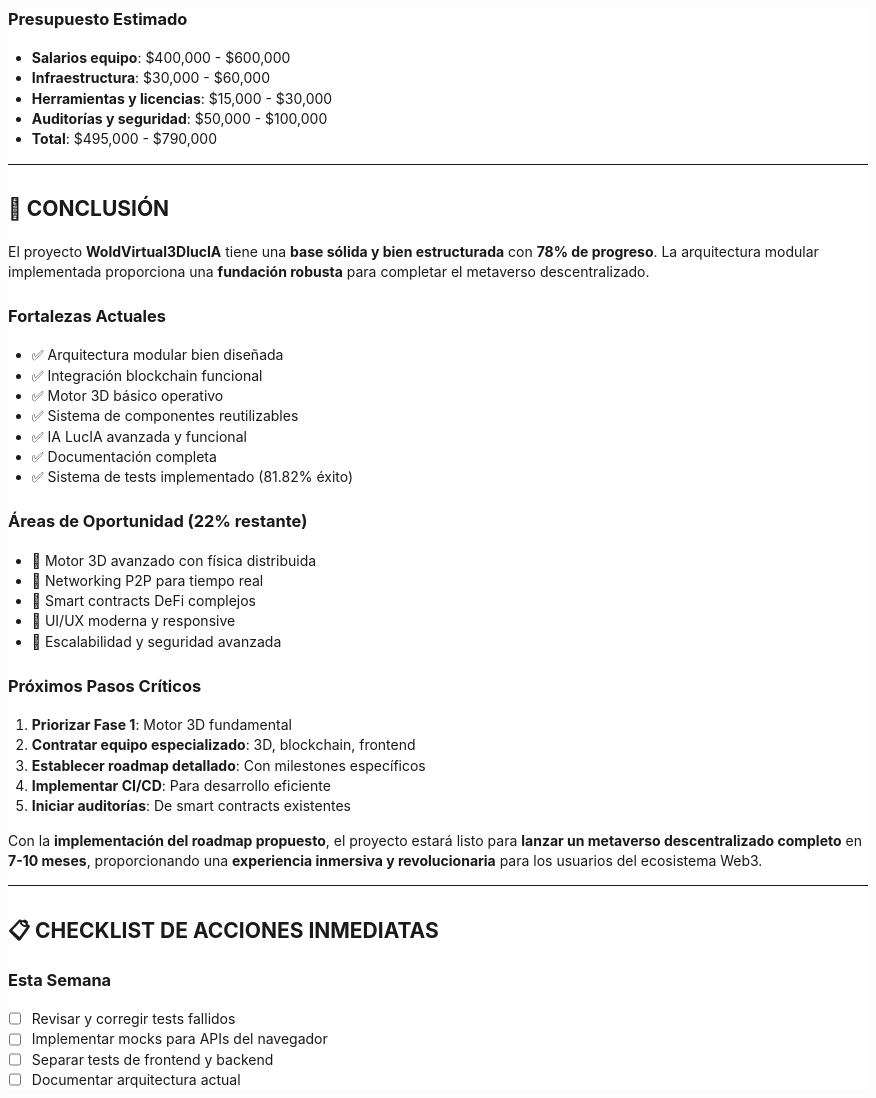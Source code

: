 ### **Presupuesto Estimado**
- **Salarios equipo**: $400,000 - $600,000
- **Infraestructura**: $30,000 - $60,000
- **Herramientas y licencias**: $15,000 - $30,000
- **Auditorías y seguridad**: $50,000 - $100,000
- **Total**: $495,000 - $790,000

---

## 🚀 **CONCLUSIÓN**

El proyecto **WoldVirtual3DlucIA** tiene una **base sólida y bien estructurada** con **78% de progreso**. La arquitectura modular implementada proporciona una **fundación robusta** para completar el metaverso descentralizado.

### **Fortalezas Actuales**
- ✅ Arquitectura modular bien diseñada
- ✅ Integración blockchain funcional
- ✅ Motor 3D básico operativo
- ✅ Sistema de componentes reutilizables
- ✅ IA LucIA avanzada y funcional
- ✅ Documentación completa
- ✅ Sistema de tests implementado (81.82% éxito)

### **Áreas de Oportunidad (22% restante)**
- 🔄 Motor 3D avanzado con física distribuida
- 🔄 Networking P2P para tiempo real
- 🔄 Smart contracts DeFi complejos
- 🔄 UI/UX moderna y responsive
- 🔄 Escalabilidad y seguridad avanzada

### **Próximos Pasos Críticos**
1. **Priorizar Fase 1**: Motor 3D fundamental
2. **Contratar equipo especializado**: 3D, blockchain, frontend
3. **Establecer roadmap detallado**: Con milestones específicos
4. **Implementar CI/CD**: Para desarrollo eficiente
5. **Iniciar auditorías**: De smart contracts existentes

Con la **implementación del roadmap propuesto**, el proyecto estará listo para **lanzar un metaverso descentralizado completo** en **7-10 meses**, proporcionando una **experiencia inmersiva y revolucionaria** para los usuarios del ecosistema Web3.

---

## 📋 **CHECKLIST DE ACCIONES INMEDIATAS**

### **Esta Semana**
- [ ] Revisar y corregir tests fallidos
- [ ] Implementar mocks para APIs del navegador
- [ ] Separar tests de frontend y backend
- [ ] Documentar arquitectura actual
